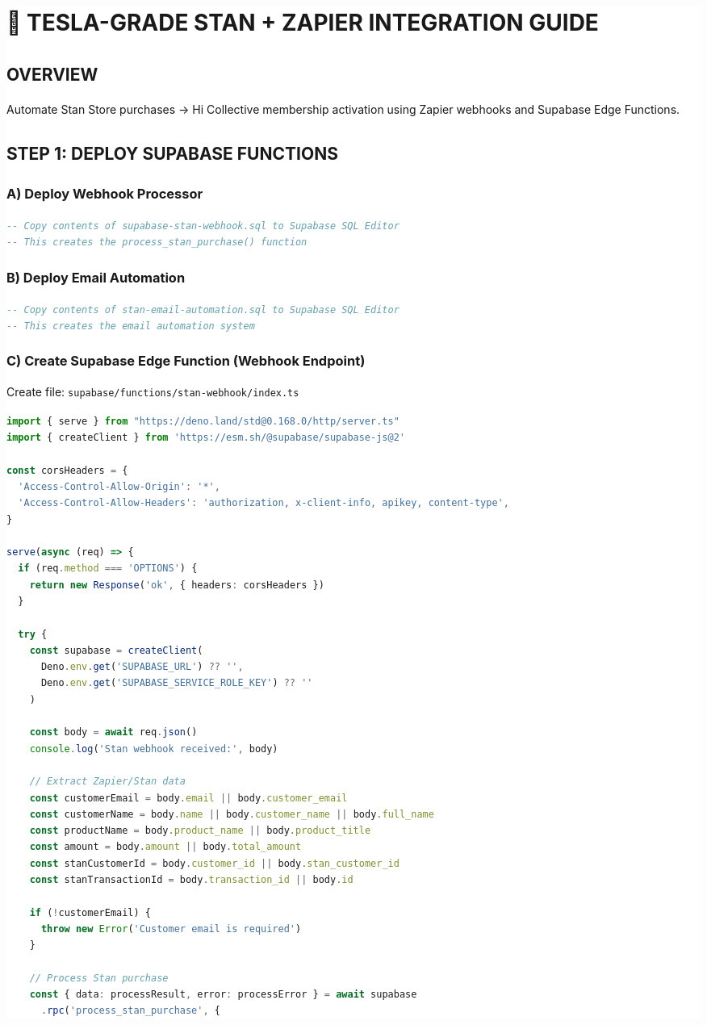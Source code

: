 # 🚀 TESLA-GRADE STAN + ZAPIER INTEGRATION GUIDE

## OVERVIEW
Automate Stan Store purchases → Hi Collective membership activation using Zapier webhooks and Supabase Edge Functions.

## STEP 1: DEPLOY SUPABASE FUNCTIONS

### A) Deploy Webhook Processor
```sql
-- Copy contents of supabase-stan-webhook.sql to Supabase SQL Editor
-- This creates the process_stan_purchase() function
```

### B) Deploy Email Automation  
```sql
-- Copy contents of stan-email-automation.sql to Supabase SQL Editor
-- This creates the email automation system
```

### C) Create Supabase Edge Function (Webhook Endpoint)
Create file: `supabase/functions/stan-webhook/index.ts`

```typescript
import { serve } from "https://deno.land/std@0.168.0/http/server.ts"
import { createClient } from 'https://esm.sh/@supabase/supabase-js@2'

const corsHeaders = {
  'Access-Control-Allow-Origin': '*',
  'Access-Control-Allow-Headers': 'authorization, x-client-info, apikey, content-type',
}

serve(async (req) => {
  if (req.method === 'OPTIONS') {
    return new Response('ok', { headers: corsHeaders })
  }

  try {
    const supabase = createClient(
      Deno.env.get('SUPABASE_URL') ?? '',
      Deno.env.get('SUPABASE_SERVICE_ROLE_KEY') ?? ''
    )

    const body = await req.json()
    console.log('Stan webhook received:', body)

    // Extract Zapier/Stan data
    const customerEmail = body.email || body.customer_email
    const customerName = body.name || body.customer_name || body.full_name
    const productName = body.product_name || body.product_title
    const amount = body.amount || body.total_amount
    const stanCustomerId = body.customer_id || body.stan_customer_id
    const stanTransactionId = body.transaction_id || body.id

    if (!customerEmail) {
      throw new Error('Customer email is required')
    }

    // Process Stan purchase
    const { data: processResult, error: processError } = await supabase
      .rpc('process_stan_purchase', {
```